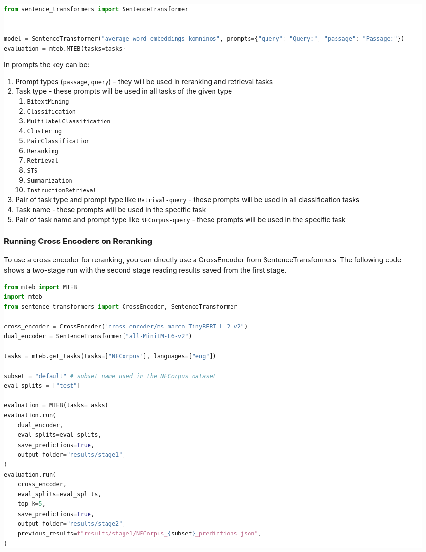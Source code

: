 ```python
from sentence_transformers import SentenceTransformer


model = SentenceTransformer("average_word_embeddings_komninos", prompts={"query": "Query:", "passage": "Passage:"})
evaluation = mteb.MTEB(tasks=tasks)
```

In prompts the key can be:
1. Prompt types (`passage`, `query`) - they will be used in reranking and retrieval tasks
2. Task type - these prompts will be used in all tasks of the given type
   1. `BitextMining`
   2. `Classification`
   3. `MultilabelClassification`
   4. `Clustering`
   5. `PairClassification`
   6. `Reranking`
   7. `Retrieval`
   8. `STS`
   9. `Summarization`
   10. `InstructionRetrieval`
3. Pair of task type and prompt type like `Retrival-query` - these prompts will be used in all classification tasks
4. Task name - these prompts will be used in the specific task
5. Pair of task name and prompt type like `NFCorpus-query` - these prompts will be used in the specific task


### Running Cross Encoders on Reranking

To use a cross encoder for reranking, you can directly use a CrossEncoder from SentenceTransformers. The following code shows a two-stage run with the second stage reading results saved from the first stage.

```python
from mteb import MTEB
import mteb
from sentence_transformers import CrossEncoder, SentenceTransformer

cross_encoder = CrossEncoder("cross-encoder/ms-marco-TinyBERT-L-2-v2")
dual_encoder = SentenceTransformer("all-MiniLM-L6-v2")

tasks = mteb.get_tasks(tasks=["NFCorpus"], languages=["eng"])

subset = "default" # subset name used in the NFCorpus dataset
eval_splits = ["test"]

evaluation = MTEB(tasks=tasks)
evaluation.run(
    dual_encoder,
    eval_splits=eval_splits,
    save_predictions=True,
    output_folder="results/stage1",
)
evaluation.run(
    cross_encoder,
    eval_splits=eval_splits,
    top_k=5,
    save_predictions=True,
    output_folder="results/stage2",
    previous_results=f"results/stage1/NFCorpus_{subset}_predictions.json",
)
```
